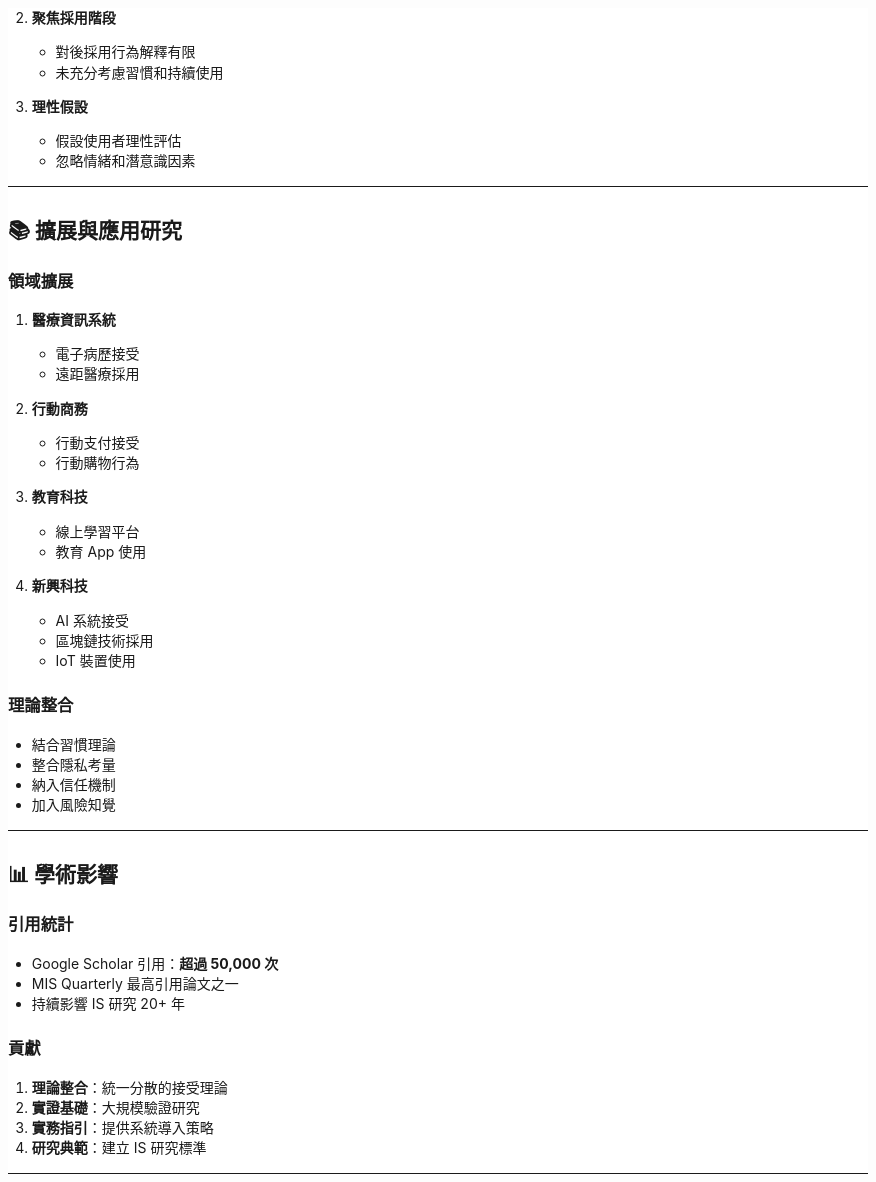 2. **聚焦採用階段**
   - 對後採用行為解釋有限
   - 未充分考慮習慣和持續使用

3. **理性假設**
   - 假設使用者理性評估
   - 忽略情緒和潛意識因素

---

## 📚 擴展與應用研究

### 領域擴展

1. **醫療資訊系統**
   - 電子病歷接受
   - 遠距醫療採用

2. **行動商務**
   - 行動支付接受
   - 行動購物行為

3. **教育科技**
   - 線上學習平台
   - 教育 App 使用

4. **新興科技**
   - AI 系統接受
   - 區塊鏈技術採用
   - IoT 裝置使用

### 理論整合

- 結合習慣理論
- 整合隱私考量
- 納入信任機制
- 加入風險知覺

---

## 📊 學術影響

### 引用統計

- Google Scholar 引用：**超過 50,000 次**
- MIS Quarterly 最高引用論文之一
- 持續影響 IS 研究 20+ 年

### 貢獻

1. **理論整合**：統一分散的接受理論
2. **實證基礎**：大規模驗證研究
3. **實務指引**：提供系統導入策略
4. **研究典範**：建立 IS 研究標準

---